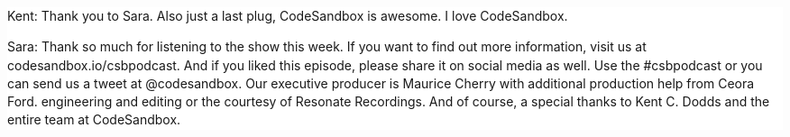 Kent:
Thank you to Sara. Also just a last plug, CodeSandbox is awesome. I love CodeSandbox.

Sara:
Thank so much for listening to the show this week. If you want to find out more information, visit us at codesandbox.io/csbpodcast. And if you liked this episode, please share it on social media as well. Use the #csbpodcast or you can send us a tweet at @codesandbox. Our executive producer is Maurice Cherry with additional production help from Ceora Ford. engineering and editing or the courtesy of Resonate Recordings. And of course, a special thanks to Kent C. Dodds and the entire team at CodeSandbox.